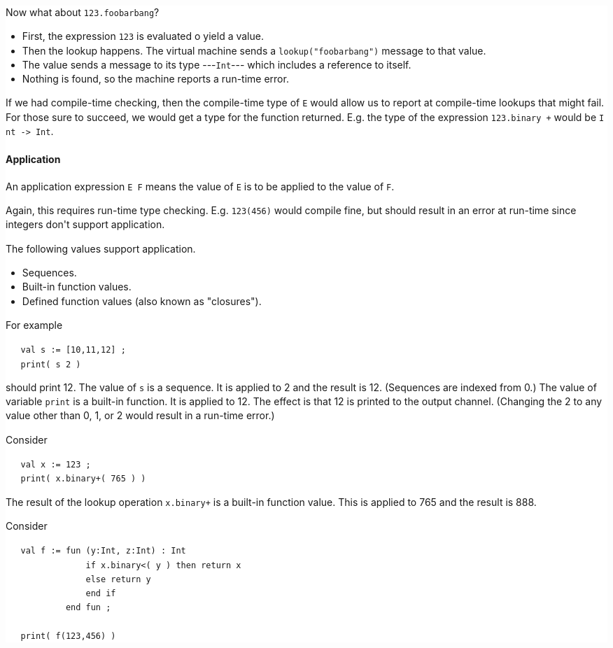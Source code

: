 Now what about `123.foobarbang`?

*  First, the expression `123` is evaluated o yield a value.
* Then the lookup happens. The virtual machine sends a `lookup("foobarbang")` message to that value. 
* The value sends a message to its type ---`Int`--- which includes a reference to itself.
*  Nothing is found, so the machine reports a run-time error.

If we had compile-time checking, then the compile-time type of `E` would allow us to report at compile-time lookups that might fail.  For those sure to succeed, we would get a type for the function returned.  E.g. the type of the expression `123.binary +` would be `Int -> Int`.

#### Application

An application expression `E F` means the value of `E` is to be applied to the value of `F`.  

Again, this requires run-time type checking.  E.g. `123(456)` would compile fine, but should result in an error at run-time since integers don't support application.

The following values support application.

* Sequences.
* Built-in function values.
* Defined function values (also known as "closures").

For example

~~~
   val s := [10,11,12] ;
   print( s 2 )
~~~

should print 12.  The value of `s` is a sequence. It is applied to 2 and the result is 12.  (Sequences are indexed from 0.)  The value of variable `print` is a built-in function. It is applied to 12. The effect is that 12 is printed to the output channel. (Changing the 2 to any value other than 0, 1, or 2 would result in a run-time error.)

Consider 

~~~
   val x := 123 ;
   print( x.binary+( 765 ) )
~~~

The result of the lookup operation `x.binary+` is a built-in function value. This is applied to 765 and the result is 888.

Consider 

~~~
   val f := fun (y:Int, z:Int) : Int
                if x.binary<( y ) then return x 
                else return y
                end if
            end fun ;
              
   print( f(123,456) )
~~~
